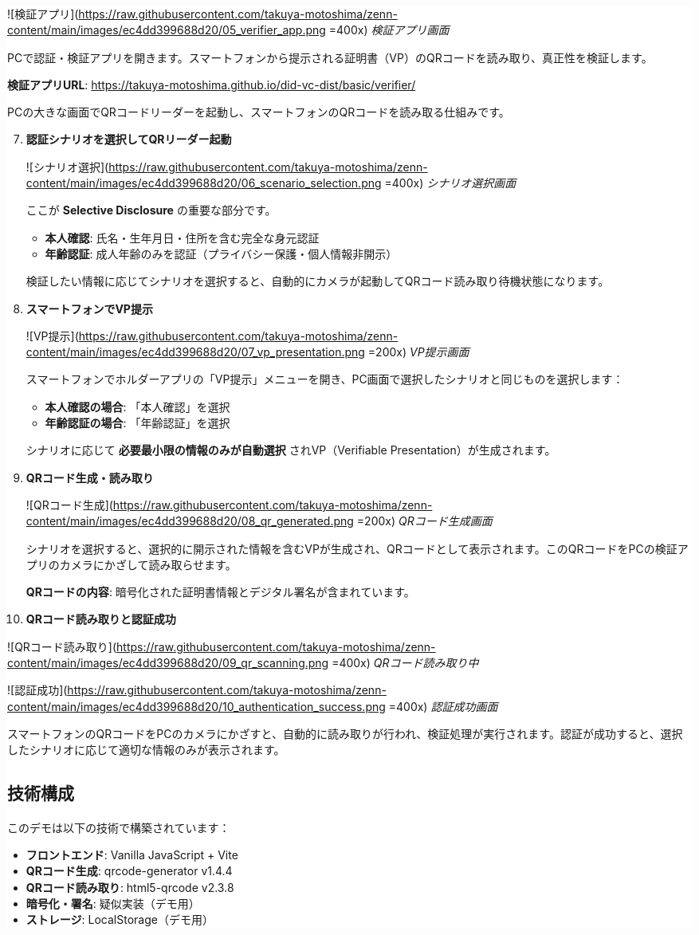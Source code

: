    ![検証アプリ](https://raw.githubusercontent.com/takuya-motoshima/zenn-content/main/images/ec4dd399688d20/05_verifier_app.png =400x)
   *検証アプリ画面*

   PCで認証・検証アプリを開きます。スマートフォンから提示される証明書（VP）のQRコードを読み取り、真正性を検証します。

   **検証アプリURL**: https://takuya-motoshima.github.io/did-vc-dist/basic/verifier/

   PCの大きな画面でQRコードリーダーを起動し、スマートフォンのQRコードを読み取る仕組みです。

7. **認証シナリオを選択してQRリーダー起動**

   ![シナリオ選択](https://raw.githubusercontent.com/takuya-motoshima/zenn-content/main/images/ec4dd399688d20/06_scenario_selection.png =400x)
   *シナリオ選択画面*

   ここが **Selective Disclosure** の重要な部分です。

   - **本人確認**: 氏名・生年月日・住所を含む完全な身元認証
   - **年齢認証**: 成人年齢のみを認証（プライバシー保護・個人情報非開示）

   検証したい情報に応じてシナリオを選択すると、自動的にカメラが起動してQRコード読み取り待機状態になります。

8. **スマートフォンでVP提示**

   ![VP提示](https://raw.githubusercontent.com/takuya-motoshima/zenn-content/main/images/ec4dd399688d20/07_vp_presentation.png =200x)
   *VP提示画面*

   スマートフォンでホルダーアプリの「VP提示」メニューを開き、PC画面で選択したシナリオと同じものを選択します：

   - **本人確認の場合**: 「本人確認」を選択
   - **年齢認証の場合**: 「年齢認証」を選択

   シナリオに応じて **必要最小限の情報のみが自動選択** されVP（Verifiable Presentation）が生成されます。

9. **QRコード生成・読み取り**

   ![QRコード生成](https://raw.githubusercontent.com/takuya-motoshima/zenn-content/main/images/ec4dd399688d20/08_qr_generated.png =200x)
   *QRコード生成画面*

   シナリオを選択すると、選択的に開示された情報を含むVPが生成され、QRコードとして表示されます。このQRコードをPCの検証アプリのカメラにかざして読み取らせます。

   **QRコードの内容**: 暗号化された証明書情報とデジタル署名が含まれています。

10. **QRコード読み取りと認証成功**

   ![QRコード読み取り](https://raw.githubusercontent.com/takuya-motoshima/zenn-content/main/images/ec4dd399688d20/09_qr_scanning.png =400x)
   *QRコード読み取り中*

   ![認証成功](https://raw.githubusercontent.com/takuya-motoshima/zenn-content/main/images/ec4dd399688d20/10_authentication_success.png =400x)
   *認証成功画面*

   スマートフォンのQRコードをPCのカメラにかざすと、自動的に読み取りが行われ、検証処理が実行されます。認証が成功すると、選択したシナリオに応じて適切な情報のみが表示されます。

## 技術構成

このデモは以下の技術で構築されています：

- **フロントエンド**: Vanilla JavaScript + Vite
- **QRコード生成**: qrcode-generator v1.4.4
- **QRコード読み取り**: html5-qrcode v2.3.8
- **暗号化・署名**: 疑似実装（デモ用）
- **ストレージ**: LocalStorage（デモ用）
